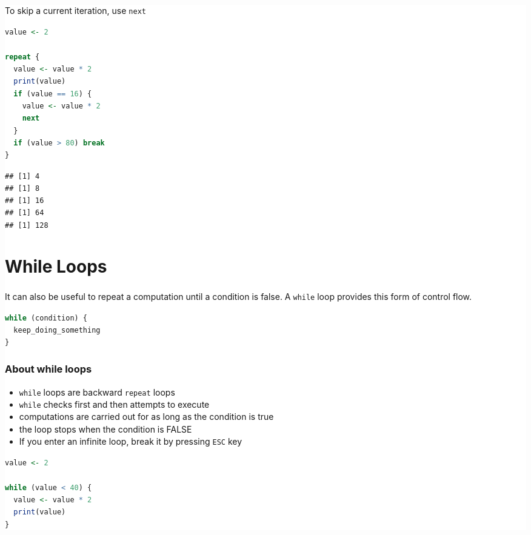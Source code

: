 To skip a current iteration, use `next`

``` r
value <- 2

repeat {
  value <- value * 2
  print(value)
  if (value == 16) {
    value <- value * 2
    next
  }
  if (value > 80) break 
}
```

    ## [1] 4
    ## [1] 8
    ## [1] 16
    ## [1] 64
    ## [1] 128

While Loops
===========

It can also be useful to repeat a computation until a condition is false. A `while` loop provides this form of control flow.

``` r
while (condition) { 
  keep_doing_something
}
```

### About while loops

-   `while` loops are backward `repeat` loops
-   `while` checks first and then attempts to execute
-   computations are carried out for as long as the condition is true
-   the loop stops when the condition is FALSE
-   If you enter an infinite loop, break it by pressing `ESC` key

``` r
value <- 2

while (value < 40) { 
  value <- value * 2 
  print(value)
}
```

